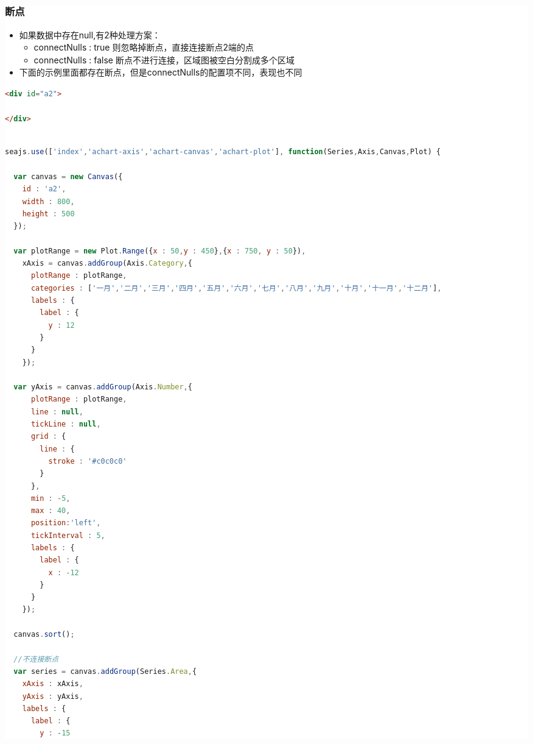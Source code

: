 ### 断点
  
  * 如果数据中存在null,有2种处理方案：
    * connectNulls : true 则忽略掉断点，直接连接断点2端的点
    * connectNulls : false 断点不进行连接，区域图被空白分割成多个区域
  * 下面的示例里面都存在断点，但是connectNulls的配置项不同，表现也不同

````html
<div id="a2">
  
</div>

````

````javascript

seajs.use(['index','achart-axis','achart-canvas','achart-plot'], function(Series,Axis,Canvas,Plot) {
  
  var canvas = new Canvas({
    id : 'a2',
    width : 800,
    height : 500
  });

  var plotRange = new Plot.Range({x : 50,y : 450},{x : 750, y : 50}),
    xAxis = canvas.addGroup(Axis.Category,{
      plotRange : plotRange,
      categories : ['一月','二月','三月','四月','五月','六月','七月','八月','九月','十月','十一月','十二月'],
      labels : {
        label : {
          y : 12
        }
      }
    });

  var yAxis = canvas.addGroup(Axis.Number,{
      plotRange : plotRange,
      line : null,
      tickLine : null,
      grid : {
        line : {
          stroke : '#c0c0c0'
        }
      },
      min : -5,
      max : 40,
      position:'left',
      tickInterval : 5,
      labels : {
        label : {
          x : -12
        }
      }
    });

  canvas.sort();
  
  //不连接断点
  var series = canvas.addGroup(Series.Area,{
    xAxis : xAxis,
    yAxis : yAxis,
    labels : {
      label : {
        y : -15
````